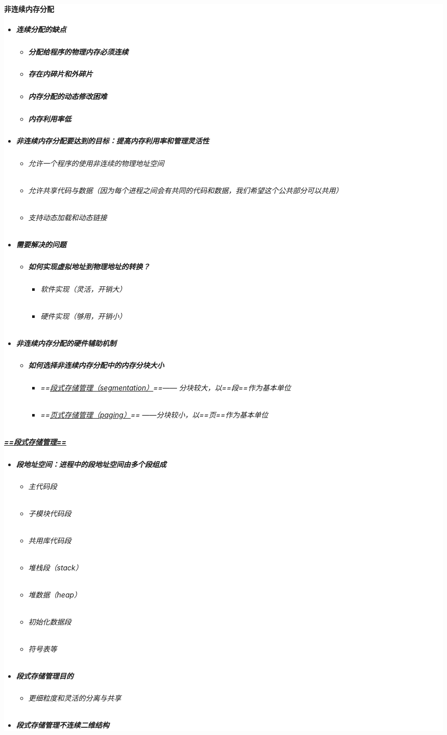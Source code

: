 #### 非连续内存分配

- ##### 连续分配的缺点

  - ##### 分配给程序的物理内存必须连续

  - ##### 存在内碎片和外碎片

  - ##### 内存分配的动态修改困难

  - ##### 内存利用率低

- ##### 非连续内存分配要达到的目标：提高内存利用率和管理灵活性

  - ###### 允许一个程序的使用非连续的物理地址空间

  - ###### 允许共享代码与数据（因为每个进程之间会有共同的代码和数据，我们希望这个公共部分可以共用）

  - ###### 支持动态加载和动态链接

- ##### 需要解决的问题

  - ##### 如何实现虚拟地址到物理地址的转换？

    - ###### 软件实现（灵活，开销大）

    - ###### 硬件实现（够用，开销小）

- ##### 非连续内存分配的硬件辅助机制

  - ##### 如何选择非连续内存分配中的内存分块大小

    - ###### ==<u>段式存储管理（segmentation）</u>==—— 分块较大，以==段==作为基本单位

    - ###### ==<u>页式存储管理（paging）</u>== ——分块较小，以==页==作为基本单位


##### <u>==段式存储管理==</u>

- ##### 段地址空间：进程中的段地址空间由多个段组成

  - ###### 主代码段

  - ###### 子模块代码段

  - ###### 共用库代码段

  - ###### 堆栈段（stack）

  - ###### 堆数据（heap）

  - ###### 初始化数据段

  - ###### 符号表等

- ##### 段式存储管理目的

  - ###### 更细粒度和灵活的分离与共享

- ##### 段式存储管理不连续二维结构
